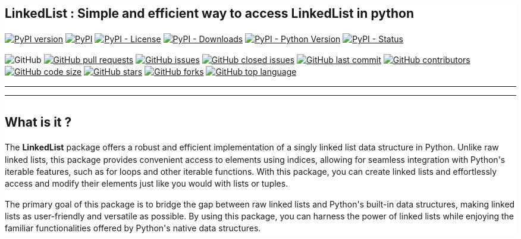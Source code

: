 ## **LinkedList : Simple and efficient way to access LinkedList in python** <br>
[![PyPI version](https://badge.fury.io/py/singly-linkedlist.svg)](https://badge.fury.io/py/singly-linkedlist) 
[![PyPI](https://img.shields.io/pypi/v/singly_linkedlist)](https://pypi.org/project/singly_linkedlist/)
[![PyPI - License](https://img.shields.io/pypi/l/singly_linkedlist)](https://pypi.org/project/singly_linkedlist/)
[![PyPI - Downloads](https://img.shields.io/pypi/dm/singly_linkedlist)](https://pypi.org/project/singly_linkedlist/)
[![PyPI - Python Version](https://img.shields.io/pypi/pyversions/singly_linkedlist)](https://pypi.org/project/singly_linkedlist/)
[![PyPI - Status](https://img.shields.io/pypi/status/singly_linkedlist)](https://pypi.org/project/singly_linkedlist/)

![GitHub](https://img.shields.io/github/license/Saqibs575/example)
[![GitHub pull requests](https://img.shields.io/github/issues-pr/Saqibs575/example?label=Pull%20Requests)](https://github.com/Saqibs575/example/pulls)
[![GitHub issues](https://img.shields.io/github/issues/Saqibs575/example?label=GitHub%20Issues)](https://github.com/Saqibs575/example/issues)
[![GitHub closed issues](https://img.shields.io/github/issues-closed/Saqibs575/LinkedList)](https://github.com/Saqibs575/LinkedList/issues?q=is%3Aissue+is%3Aclosed)
[![GitHub last commit](https://img.shields.io/github/last-commit/Saqibs575/example)](https://github.com/Saqibs575/example/commits/main)
[![GitHub contributors](https://img.shields.io/github/contributors/Saqibs575/LinkedList)](https://github.com/Saqibs575/LinkedList/graphs/contributors)
[![GitHub code size](https://img.shields.io/github/languages/code-size/Saqibs575/LinkedList)](https://github.com/Saqibs575/LinkedList)
[![GitHub stars](https://img.shields.io/github/stars/Saqibs575/LinkedList)](https://github.com/Saqibs575/LinkedList/stargazers)
[![GitHub forks](https://img.shields.io/github/forks/Saqibs575/LinkedList)](https://github.com/Saqibs575/LinkedList/network)
[![GitHub top language](https://img.shields.io/github/languages/top/Saqibs575/LinkedList)](https://github.com/Saqibs575/LinkedList)

-----------------------------
-----------------------------

## **What is it ?**

The **LinkedList** package offers a robust and efficient implementation of a singly linked list data structure in Python. Unlike raw linked lists, this package provides convenient access to elements using indices, allowing for seamless integration with Python's iterable features, such as for loops and other iterable functions. With this package, you can create linked lists and effortlessly access and modify their elements just like you would with lists or tuples.

The primary goal of this package is to bridge the gap between raw linked lists and Python's built-in data structures, making linked lists as user-friendly and versatile as possible. By using this package, you can harness the power of linked lists while enjoying the familiar functionalities offered by Python's native data structures.
